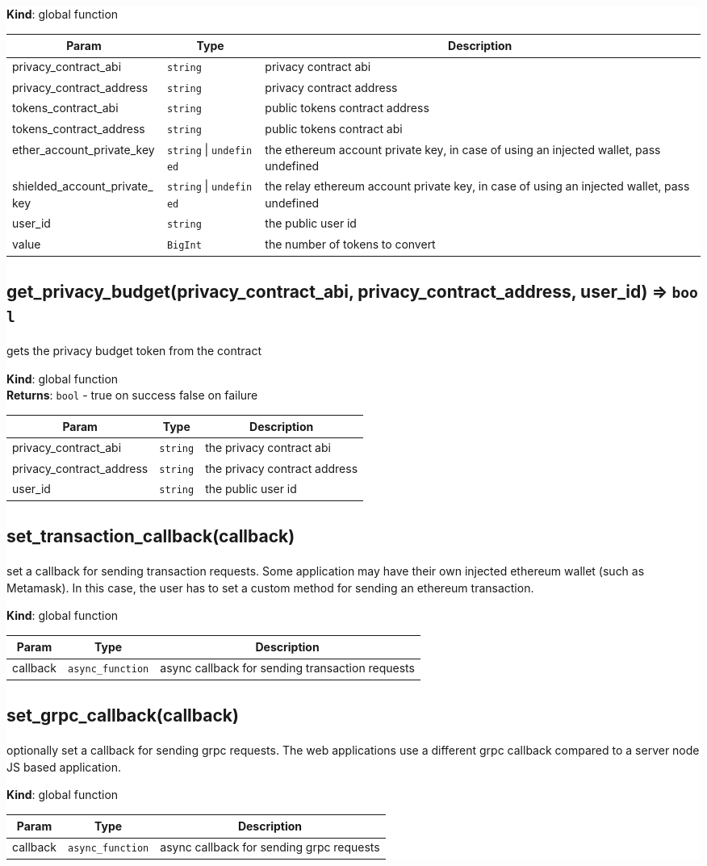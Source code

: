 **Kind**: global function  

| Param | Type | Description |
| --- | --- | --- |
| privacy_contract_abi | <code>string</code> | privacy contract abi |
| privacy_contract_address | <code>string</code> | privacy contract address |
| tokens_contract_abi | <code>string</code> | public tokens contract address |
| tokens_contract_address | <code>string</code> | public tokens contract abi |
| ether_account_private_key | <code>string</code> \| <code>undefined</code> | the ethereum account private key, in case of using an injected wallet, pass undefined |
| shielded_account_private_key | <code>string</code> \| <code>undefined</code> | the relay ethereum account private key, in case of using an injected wallet, pass undefined |
| user_id | <code>string</code> | the public user id |
| value | <code>BigInt</code> | the number of tokens to convert |

<a name="get_privacy_budget"></a>

## get\_privacy\_budget(privacy_contract_abi, privacy_contract_address, user_id) ⇒ <code>bool</code>
gets the privacy budget token from the contract

**Kind**: global function  
**Returns**: <code>bool</code> - true on success false on failure  

| Param | Type | Description |
| --- | --- | --- |
| privacy_contract_abi | <code>string</code> | the privacy contract abi |
| privacy_contract_address | <code>string</code> | the privacy contract address |
| user_id | <code>string</code> | the public user id |

<a name="set_transaction_callback"></a>
## set\_transaction\_callback(callback)
set a callback for sending transaction requests. Some application may have their own injected ethereum wallet (such as Metamask). In this case, the user has to set a custom method for sending an ethereum transaction.

**Kind**: global function  

| Param | Type | Description |
| --- | --- | --- |
| callback | <code>async\_function</code> | async callback for sending transaction requests |

<a name="set_grpc_callback"></a>    
## set\_grpc\_callback(callback)
optionally set a callback for sending grpc requests. The web applications use a different grpc callback compared to a server node JS based application. 


**Kind**: global function  

| Param | Type | Description |
| --- | --- | --- |
| callback | <code>async\_function</code> | async callback for sending grpc requests |

